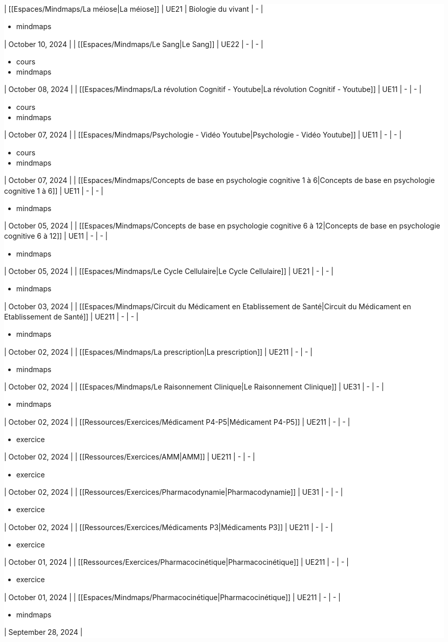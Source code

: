 | [[Espaces/Mindmaps/La méiose\|La méiose]]                                                                               | UE21        | Biologie du vivant                    | \-                                                              | <ul><li>mindmaps</li></ul>                                                                  | October 10, 2024   |
| [[Espaces/Mindmaps/Le Sang\|Le Sang]]                                                                                   | UE22        | \-                                    | \-                                                              | <ul><li>cours</li><li>mindmaps</li></ul>                                                    | October 08, 2024   |
| [[Espaces/Mindmaps/La révolution Cognitif - Youtube\|La révolution Cognitif - Youtube]]                                 | UE11        | \-                                    | \-                                                              | <ul><li>cours</li><li>mindmaps</li></ul>                                                    | October 07, 2024   |
| [[Espaces/Mindmaps/Psychologie - Vidéo Youtube\|Psychologie - Vidéo Youtube]]                                           | UE11        | \-                                    | \-                                                              | <ul><li>cours</li><li>mindmaps</li></ul>                                                    | October 07, 2024   |
| [[Espaces/Mindmaps/Concepts de base en psychologie cognitive 1 à 6\|Concepts de base en psychologie cognitive 1 à 6]]   | UE11        | \-                                    | \-                                                              | <ul><li>mindmaps</li></ul>                                                                  | October 05, 2024   |
| [[Espaces/Mindmaps/Concepts de base en psychologie cognitive 6 à 12\|Concepts de base en psychologie cognitive 6 à 12]] | UE11        | \-                                    | \-                                                              | <ul><li>mindmaps</li></ul>                                                                  | October 05, 2024   |
| [[Espaces/Mindmaps/Le Cycle Cellulaire\|Le Cycle Cellulaire]]                                                           | UE21        | \-                                    | \-                                                              | <ul><li>mindmaps</li></ul>                                                                  | October 03, 2024   |
| [[Espaces/Mindmaps/Circuit du Médicament en Etablissement de Santé\|Circuit du Médicament en Etablissement de Santé]]   | UE211       | \-                                    | \-                                                              | <ul><li>mindmaps</li></ul>                                                                  | October 02, 2024   |
| [[Espaces/Mindmaps/La prescription\|La prescription]]                                                                   | UE211       | \-                                    | \-                                                              | <ul><li>mindmaps</li></ul>                                                                  | October 02, 2024   |
| [[Espaces/Mindmaps/Le Raisonnement Clinique\|Le Raisonnement Clinique]]                                                 | UE31        | \-                                    | \-                                                              | <ul><li>mindmaps</li></ul>                                                                  | October 02, 2024   |
| [[Ressources/Exercices/Médicament P4-P5\|Médicament P4-P5]]                                                             | UE211       | \-                                    | \-                                                              | <ul><li>exercice</li></ul>                                                                  | October 02, 2024   |
| [[Ressources/Exercices/AMM\|AMM]]                                                                                       | UE211       | \-                                    | \-                                                              | <ul><li>exercice</li></ul>                                                                  | October 02, 2024   |
| [[Ressources/Exercices/Pharmacodynamie\|Pharmacodynamie]]                                                               | UE31        | \-                                    | \-                                                              | <ul><li>exercice</li></ul>                                                                  | October 02, 2024   |
| [[Ressources/Exercices/Médicaments P3\|Médicaments P3]]                                                                 | UE211       | \-                                    | \-                                                              | <ul><li>exercice</li></ul>                                                                  | October 01, 2024   |
| [[Ressources/Exercices/Pharmacocinétique\|Pharmacocinétique]]                                                           | UE211       | \-                                    | \-                                                              | <ul><li>exercice</li></ul>                                                                  | October 01, 2024   |
| [[Espaces/Mindmaps/Pharmacocinétique\|Pharmacocinétique]]                                                               | UE211       | \-                                    | \-                                                              | <ul><li>mindmaps</li></ul>                                                                  | September 28, 2024 |